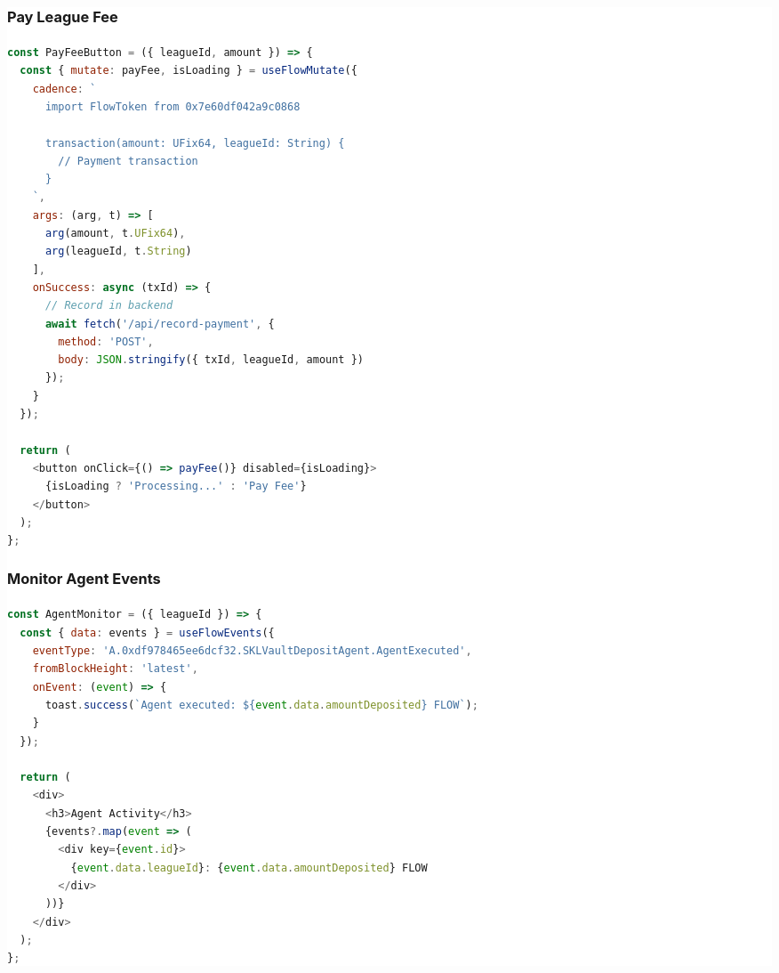 ### Pay League Fee

```javascript
const PayFeeButton = ({ leagueId, amount }) => {
  const { mutate: payFee, isLoading } = useFlowMutate({
    cadence: `
      import FlowToken from 0x7e60df042a9c0868

      transaction(amount: UFix64, leagueId: String) {
        // Payment transaction
      }
    `,
    args: (arg, t) => [
      arg(amount, t.UFix64),
      arg(leagueId, t.String)
    ],
    onSuccess: async (txId) => {
      // Record in backend
      await fetch('/api/record-payment', {
        method: 'POST',
        body: JSON.stringify({ txId, leagueId, amount })
      });
    }
  });

  return (
    <button onClick={() => payFee()} disabled={isLoading}>
      {isLoading ? 'Processing...' : 'Pay Fee'}
    </button>
  );
};
```

### Monitor Agent Events

```javascript
const AgentMonitor = ({ leagueId }) => {
  const { data: events } = useFlowEvents({
    eventType: 'A.0xdf978465ee6dcf32.SKLVaultDepositAgent.AgentExecuted',
    fromBlockHeight: 'latest',
    onEvent: (event) => {
      toast.success(`Agent executed: ${event.data.amountDeposited} FLOW`);
    }
  });

  return (
    <div>
      <h3>Agent Activity</h3>
      {events?.map(event => (
        <div key={event.id}>
          {event.data.leagueId}: {event.data.amountDeposited} FLOW
        </div>
      ))}
    </div>
  );
};
```
